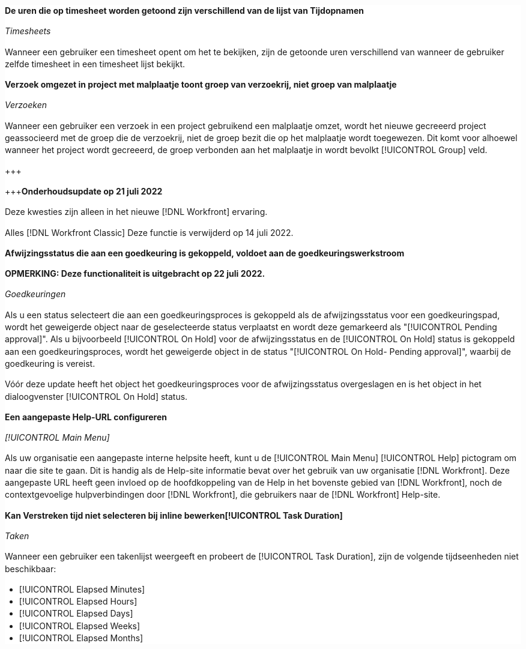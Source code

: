 **De uren die op timesheet worden getoond zijn verschillend van de lijst van Tijdopnamen**

*Timesheets*

Wanneer een gebruiker een timesheet opent om het te bekijken, zijn de getoonde uren verschillend van wanneer de gebruiker zelfde timesheet in een timesheet lijst bekijkt.


**Verzoek omgezet in project met malplaatje toont groep van verzoekrij, niet groep van malplaatje**

*Verzoeken*

Wanneer een gebruiker een verzoek in een project gebruikend een malplaatje omzet, wordt het nieuwe gecreeerd project geassocieerd met de groep die de verzoekrij, niet de groep bezit die op het malplaatje wordt toegewezen. Dit komt voor alhoewel wanneer het project wordt gecreeerd, de groep verbonden aan het malplaatje in wordt bevolkt [!UICONTROL Group] veld.

+++

+++**Onderhoudsupdate op 21 juli 2022**

Deze kwesties zijn alleen in het nieuwe [!DNL Workfront] ervaring.

Alles [!DNL Workfront Classic] Deze functie is verwijderd op 14 juli 2022.

**Afwijzingsstatus die aan een goedkeuring is gekoppeld, voldoet aan de goedkeuringswerkstroom**

**OPMERKING: Deze functionaliteit is uitgebracht op 22 juli 2022.**

*Goedkeuringen*

Als u een status selecteert die aan een goedkeuringsproces is gekoppeld als de afwijzingsstatus voor een goedkeuringspad, wordt het geweigerde object naar de geselecteerde status verplaatst en wordt deze gemarkeerd als &quot;[!UICONTROL Pending approval]&quot;. Als u bijvoorbeeld [!UICONTROL On Hold] voor de afwijzingsstatus en de [!UICONTROL On Hold] status is gekoppeld aan een goedkeuringsproces, wordt het geweigerde object in de status &quot;[!UICONTROL On Hold- Pending approval]&quot;, waarbij de goedkeuring is vereist.

Vóór deze update heeft het object het goedkeuringsproces voor de afwijzingsstatus overgeslagen en is het object in het dialoogvenster [!UICONTROL On Hold] status.

**Een aangepaste Help-URL configureren**

*[!UICONTROL Main Menu]*

Als uw organisatie een aangepaste interne helpsite heeft, kunt u de [!UICONTROL Main Menu] [!UICONTROL Help] pictogram om naar die site te gaan. Dit is handig als de Help-site informatie bevat over het gebruik van uw organisatie [!DNL Workfront].
Deze aangepaste URL heeft geen invloed op de hoofdkoppeling van de Help in het bovenste gebied van [!DNL Workfront], noch de contextgevoelige hulpverbindingen door [!DNL Workfront], die gebruikers naar de [!DNL Workfront] Help-site.

**Kan Verstreken tijd niet selecteren bij inline bewerken[!UICONTROL Task Duration]**

*Taken*

Wanneer een gebruiker een takenlijst weergeeft en probeert de [!UICONTROL Task Duration], zijn de volgende tijdseenheden niet beschikbaar:

* [!UICONTROL Elapsed Minutes]
* [!UICONTROL Elapsed Hours]
* [!UICONTROL Elapsed Days]
* [!UICONTROL Elapsed Weeks]
* [!UICONTROL Elapsed Months]
